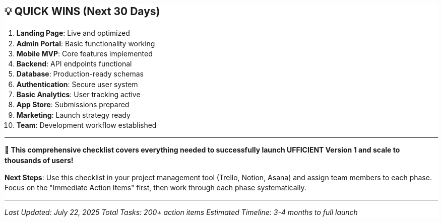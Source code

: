 
## 💡 **QUICK WINS (Next 30 Days)**

1. **Landing Page**: Live and optimized
2. **Admin Portal**: Basic functionality working
3. **Mobile MVP**: Core features implemented
4. **Backend**: API endpoints functional
5. **Database**: Production-ready schemas
6. **Authentication**: Secure user system
7. **Basic Analytics**: User tracking active
8. **App Store**: Submissions prepared
9. **Marketing**: Launch strategy ready
10. **Team**: Development workflow established

---

**🎉 This comprehensive checklist covers everything needed to successfully launch UFFICIENT Version 1 and scale to thousands of users!**

**Next Steps**: Use this checklist in your project management tool (Trello, Notion, Asana) and assign team members to each phase. Focus on the "Immediate Action Items" first, then work through each phase systematically.

---

*Last Updated: July 22, 2025*
*Total Tasks: 200+ action items*
*Estimated Timeline: 3-4 months to full launch*
